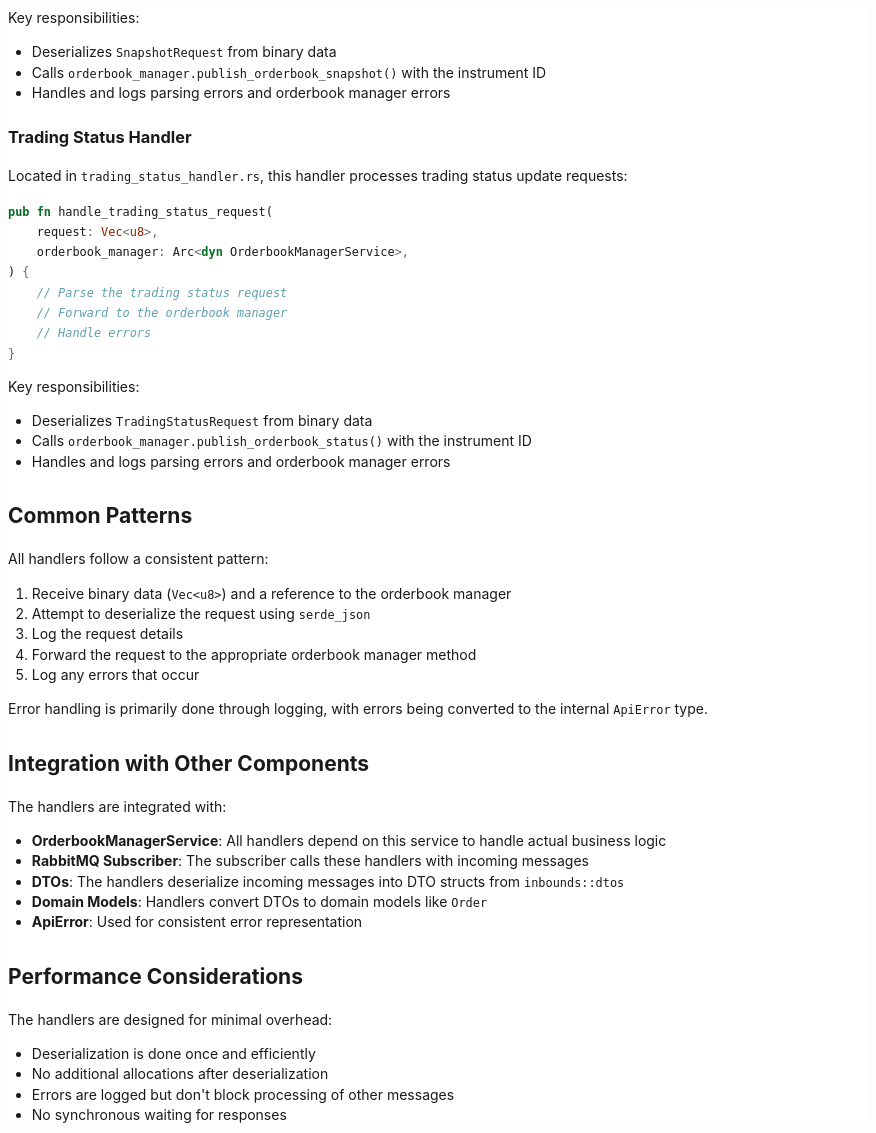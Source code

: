 Key responsibilities:
- Deserializes `SnapshotRequest` from binary data
- Calls `orderbook_manager.publish_orderbook_snapshot()` with the instrument ID
- Handles and logs parsing errors and orderbook manager errors

### Trading Status Handler

Located in `trading_status_handler.rs`, this handler processes trading status update requests:

```rust
pub fn handle_trading_status_request(
    request: Vec<u8>,
    orderbook_manager: Arc<dyn OrderbookManagerService>,
) {
    // Parse the trading status request
    // Forward to the orderbook manager
    // Handle errors
}
```

Key responsibilities:
- Deserializes `TradingStatusRequest` from binary data
- Calls `orderbook_manager.publish_orderbook_status()` with the instrument ID
- Handles and logs parsing errors and orderbook manager errors

## Common Patterns

All handlers follow a consistent pattern:

1. Receive binary data (`Vec<u8>`) and a reference to the orderbook manager
2. Attempt to deserialize the request using `serde_json`
3. Log the request details
4. Forward the request to the appropriate orderbook manager method
5. Log any errors that occur

Error handling is primarily done through logging, with errors being converted to the internal `ApiError` type.

## Integration with Other Components

The handlers are integrated with:

- **OrderbookManagerService**: All handlers depend on this service to handle actual business logic
- **RabbitMQ Subscriber**: The subscriber calls these handlers with incoming messages
- **DTOs**: The handlers deserialize incoming messages into DTO structs from `inbounds::dtos`
- **Domain Models**: Handlers convert DTOs to domain models like `Order`
- **ApiError**: Used for consistent error representation

## Performance Considerations

The handlers are designed for minimal overhead:
- Deserialization is done once and efficiently
- No additional allocations after deserialization
- Errors are logged but don't block processing of other messages
- No synchronous waiting for responses
